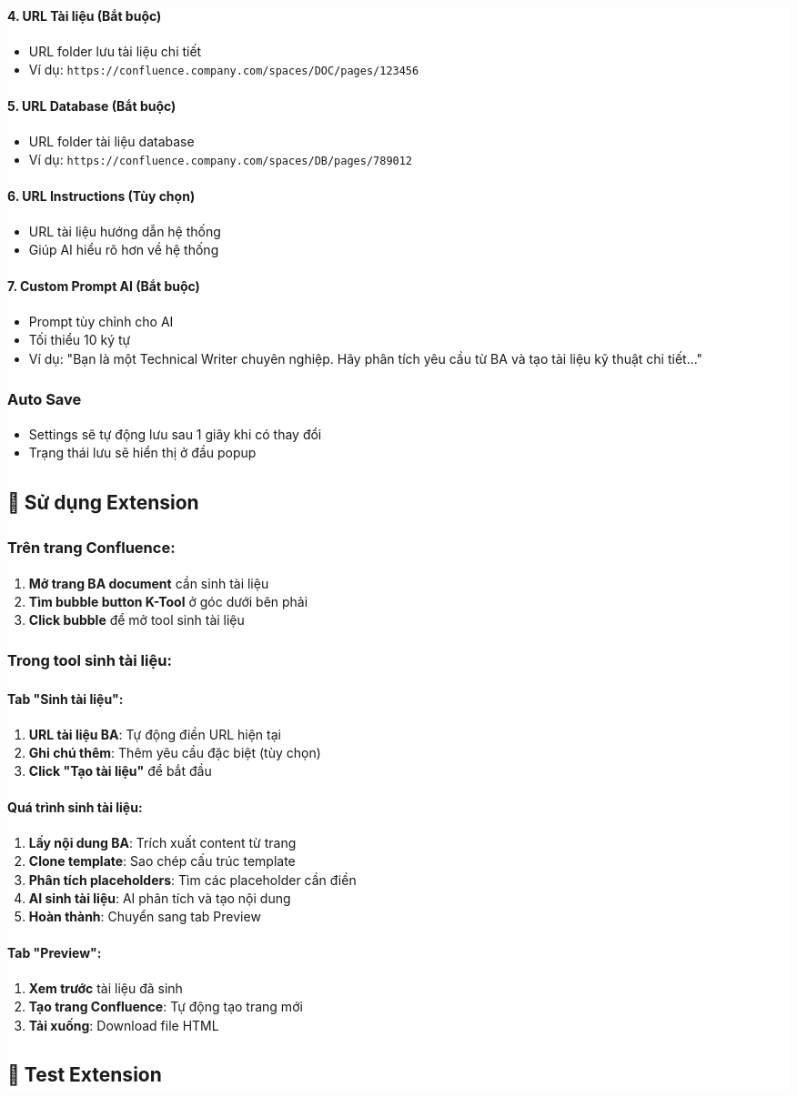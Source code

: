 #### 4. **URL Tài liệu** (Bắt buộc)
- URL folder lưu tài liệu chi tiết
- Ví dụ: `https://confluence.company.com/spaces/DOC/pages/123456`

#### 5. **URL Database** (Bắt buộc)
- URL folder tài liệu database
- Ví dụ: `https://confluence.company.com/spaces/DB/pages/789012`

#### 6. **URL Instructions** (Tùy chọn)
- URL tài liệu hướng dẫn hệ thống
- Giúp AI hiểu rõ hơn về hệ thống

#### 7. **Custom Prompt AI** (Bắt buộc)
- Prompt tùy chỉnh cho AI
- Tối thiểu 10 ký tự
- Ví dụ: "Bạn là một Technical Writer chuyên nghiệp. Hãy phân tích yêu cầu từ BA và tạo tài liệu kỹ thuật chi tiết..."

### Auto Save
- Settings sẽ tự động lưu sau 1 giây khi có thay đổi
- Trạng thái lưu sẽ hiển thị ở đầu popup

## 🎯 Sử dụng Extension

### Trên trang Confluence:

1. **Mở trang BA document** cần sinh tài liệu
2. **Tìm bubble button K-Tool** ở góc dưới bên phải
3. **Click bubble** để mở tool sinh tài liệu

### Trong tool sinh tài liệu:

#### Tab "Sinh tài liệu":
1. **URL tài liệu BA**: Tự động điền URL hiện tại
2. **Ghi chú thêm**: Thêm yêu cầu đặc biệt (tùy chọn)
3. **Click "Tạo tài liệu"** để bắt đầu

#### Quá trình sinh tài liệu:
1. **Lấy nội dung BA**: Trích xuất content từ trang
2. **Clone template**: Sao chép cấu trúc template
3. **Phân tích placeholders**: Tìm các placeholder cần điền
4. **AI sinh tài liệu**: AI phân tích và tạo nội dung
5. **Hoàn thành**: Chuyển sang tab Preview

#### Tab "Preview":
1. **Xem trước** tài liệu đã sinh
2. **Tạo trang Confluence**: Tự động tạo trang mới
3. **Tải xuống**: Download file HTML

## 🧪 Test Extension
